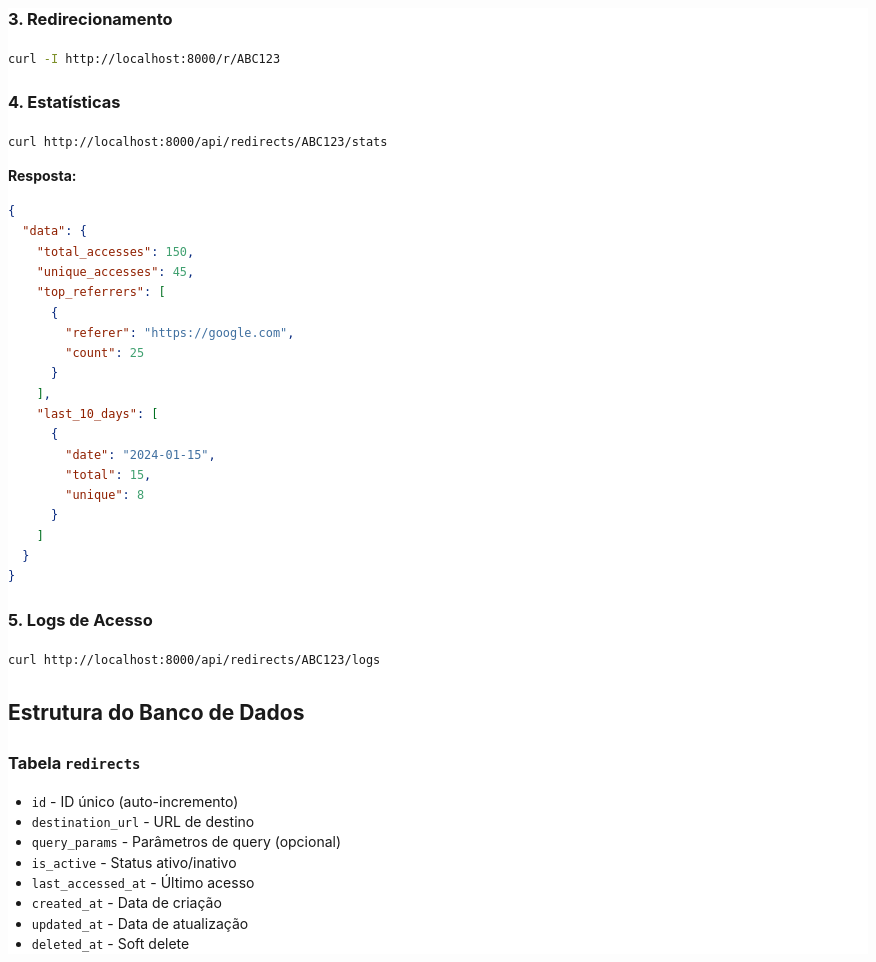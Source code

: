 ### 3. Redirecionamento

```bash
curl -I http://localhost:8000/r/ABC123
```

### 4. Estatísticas

```bash
curl http://localhost:8000/api/redirects/ABC123/stats
```

**Resposta:**
```json
{
  "data": {
    "total_accesses": 150,
    "unique_accesses": 45,
    "top_referrers": [
      {
        "referer": "https://google.com",
        "count": 25
      }
    ],
    "last_10_days": [
      {
        "date": "2024-01-15",
        "total": 15,
        "unique": 8
      }
    ]
  }
}
```

### 5. Logs de Acesso

```bash
curl http://localhost:8000/api/redirects/ABC123/logs
```

## Estrutura do Banco de Dados

### Tabela `redirects`
- `id` - ID único (auto-incremento)
- `destination_url` - URL de destino
- `query_params` - Parâmetros de query (opcional)
- `is_active` - Status ativo/inativo
- `last_accessed_at` - Último acesso
- `created_at` - Data de criação
- `updated_at` - Data de atualização
- `deleted_at` - Soft delete
